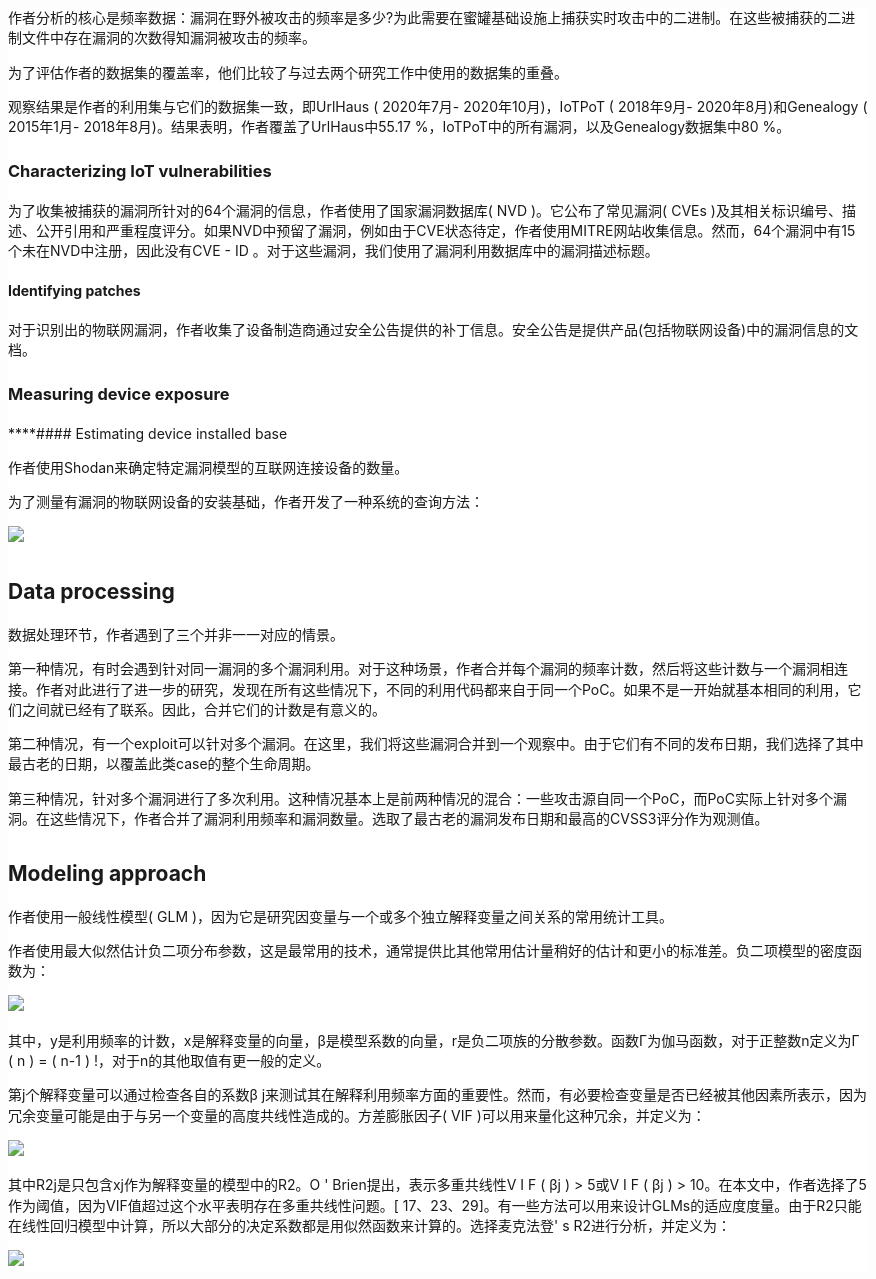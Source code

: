作者分析的核心是频率数据：漏洞在野外被攻击的频率是多少?为此需要在蜜罐基础设施上捕获实时攻击中的二进制。在这些被捕获的二进制文件中存在漏洞的次数得知漏洞被攻击的频率。  
  
为了评估作者的数据集的覆盖率，他们比较了与过去两个研究工作中使用的数据集的重叠。  
  
观察结果是作者的利用集与它们的数据集一致，即UrlHaus ( 2020年7月- 2020年10月)，IoTPoT ( 2018年9月- 2020年8月)和Genealogy ( 2015年1月- 2018年8月)。结果表明，作者覆盖了UrlHaus中55.17 %，IoTPoT中的所有漏洞，以及Genealogy数据集中80 %。  
### Characterizing IoT vulnerabilities  
  
为了收集被捕获的漏洞所针对的64个漏洞的信息，作者使用了国家漏洞数据库( NVD )。它公布了常见漏洞( CVEs )及其相关标识编号、描述、公开引用和严重程度评分。如果NVD中预留了漏洞，例如由于CVE状态待定，作者使用MITRE网站收集信息。然而，64个漏洞中有15个未在NVD中注册，因此没有CVE - ID 。对于这些漏洞，我们使用了漏洞利用数据库中的漏洞描述标题。  
#### Identifying patches  
  
对于识别出的物联网漏洞，作者收集了设备制造商通过安全公告提供的补丁信息。安全公告是提供产品(包括物联网设备)中的漏洞信息的文档。  
### Measuring device exposure  
  
****#### Estimating device installed base  
  
作者使用Shodan来确定特定漏洞模型的互联网连接设备的数量。  
  
为了测量有漏洞的物联网设备的安装基础，作者开发了一种系统的查询方法：  
  
![](https://mmbiz.qpic.cn/mmbiz_png/tBics1PdpEkepeHXibad0bEodIdzBWz5aeHTXKWy3nvVIgkq05uCMjPCInlmgnKh3jvYDymx2tAgVwlhgC0eJYMQ/640?wx_fmt=png&from=appmsg "")  
## Data processing  
  
数据处理环节，作者遇到了三个并非一一对应的情景。  
  
第一种情况，有时会遇到针对同一漏洞的多个漏洞利用。对于这种场景，作者合并每个漏洞的频率计数，然后将这些计数与一个漏洞相连接。作者对此进行了进一步的研究，发现在所有这些情况下，不同的利用代码都来自于同一个PoC。如果不是一开始就基本相同的利用，它们之间就已经有了联系。因此，合并它们的计数是有意义的。  
  
第二种情况，有一个exploit可以针对多个漏洞。在这里，我们将这些漏洞合并到一个观察中。由于它们有不同的发布日期，我们选择了其中最古老的日期，以覆盖此类case的整个生命周期。  
  
第三种情况，针对多个漏洞进行了多次利用。这种情况基本上是前两种情况的混合：一些攻击源自同一个PoC，而PoC实际上针对多个漏洞。在这些情况下，作者合并了漏洞利用频率和漏洞数量。选取了最古老的漏洞发布日期和最高的CVSS3评分作为观测值。  
## Modeling approach  
  
作者使用一般线性模型( GLM )，因为它是研究因变量与一个或多个独立解释变量之间关系的常用统计工具。  
  
作者使用最大似然估计负二项分布参数，这是最常用的技术，通常提供比其他常用估计量稍好的估计和更小的标准差。负二项模型的密度函数为：  
  
![](https://mmbiz.qpic.cn/mmbiz_png/tBics1PdpEkepeHXibad0bEodIdzBWz5aeO3MxwvyGN2y6ySfvHticv82iaUfCgBvSHL2ROa4biacDbTWOOJzqbpI1A/640?wx_fmt=png&from=appmsg "")  
  
其中，y是利用频率的计数，x是解释变量的向量，β是模型系数的向量，r是负二项族的分散参数。函数Γ为伽马函数，对于正整数n定义为Γ ( n ) = ( n-1 ) !，对于n的其他取值有更一般的定义。  
  
第j个解释变量可以通过检查各自的系数β j来测试其在解释利用频率方面的重要性。然而，有必要检查变量是否已经被其他因素所表示，因为冗余变量可能是由于与另一个变量的高度共线性造成的。方差膨胀因子( VIF )可以用来量化这种冗余，并定义为：  
  
![](https://mmbiz.qpic.cn/mmbiz_png/tBics1PdpEkepeHXibad0bEodIdzBWz5aesS2MZz8oKNlPAsQ9ZADunVbkeW3AnIXlov5CPxeJWvWfy0mM2nmlTw/640?wx_fmt=png&from=appmsg "")  
  
其中R2j是只包含xj作为解释变量的模型中的R2。O ' Brien提出，表示多重共线性V I F ( βj ) > 5或V I F ( βj ) > 10。在本文中，作者选择了5作为阈值，因为VIF值超过这个水平表明存在多重共线性问题。[ 17、23、29]。有一些方法可以用来设计GLMs的适应度度量。由于R2只能在线性回归模型中计算，所以大部分的决定系数都是用似然函数来计算的。选择麦克法登' s R2进行分析，并定义为：  
  
![](https://mmbiz.qpic.cn/mmbiz_png/tBics1PdpEkepeHXibad0bEodIdzBWz5aediaq1c1NoxFfwjlPwyKcAibX1x4QGeWQPzZjMj1RaM2IDfZecGj60SWw/640?wx_fmt=png&from=appmsg "")  
  